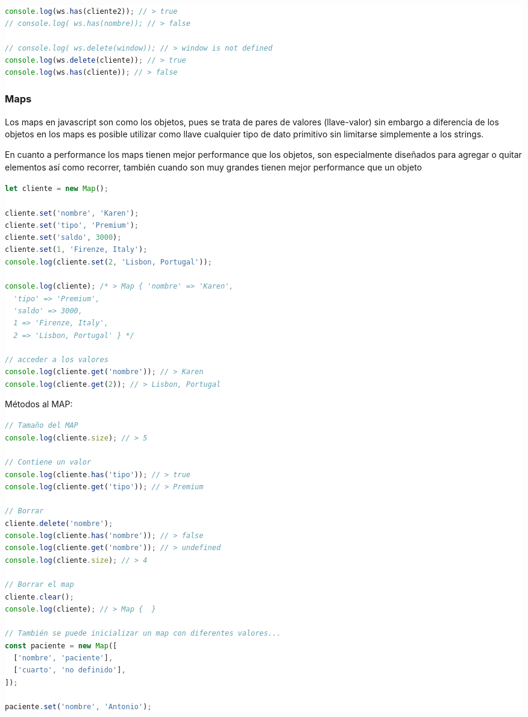 ```js
console.log(ws.has(cliente2)); // > true
// console.log( ws.has(nombre)); // > false

// console.log( ws.delete(window)); // > window is not defined
console.log(ws.delete(cliente)); // > true
console.log(ws.has(cliente)); // > false
```

### Maps

Los maps en javascript son como los objetos, pues se trata de pares de valores (llave-valor) sin embargo a diferencia de los objetos en los maps es posible utilizar como llave cualquier tipo de dato primitivo sin limitarse simplemente a los strings.

En cuanto a performance los maps tienen mejor performance que los objetos, son especialmente diseñados para agregar o quitar elementos así como recorrer, también cuando son muy grandes tienen mejor performance que un objeto

```js
let cliente = new Map();

cliente.set('nombre', 'Karen');
cliente.set('tipo', 'Premium');
cliente.set('saldo', 3000);
cliente.set(1, 'Firenze, Italy');
console.log(cliente.set(2, 'Lisbon, Portugal'));

console.log(cliente); /* > Map { 'nombre' => 'Karen', 
  'tipo' => 'Premium', 
  'saldo' => 3000, 
  1 => 'Firenze, Italy', 
  2 => 'Lisbon, Portugal' } */

// acceder a los valores
console.log(cliente.get('nombre')); // > Karen
console.log(cliente.get(2)); // > Lisbon, Portugal
```

Métodos al MAP:

```js
// Tamaño del MAP
console.log(cliente.size); // > 5

// Contiene un valor
console.log(cliente.has('tipo')); // > true
console.log(cliente.get('tipo')); // > Premium

// Borrar
cliente.delete('nombre');
console.log(cliente.has('nombre')); // > false
console.log(cliente.get('nombre')); // > undefined
console.log(cliente.size); // > 4

// Borrar el map
cliente.clear();
console.log(cliente); // > Map {  }

// También se puede inicializar un map con diferentes valores...
const paciente = new Map([
  ['nombre', 'paciente'],
  ['cuarto', 'no definido'],
]);

paciente.set('nombre', 'Antonio');

```